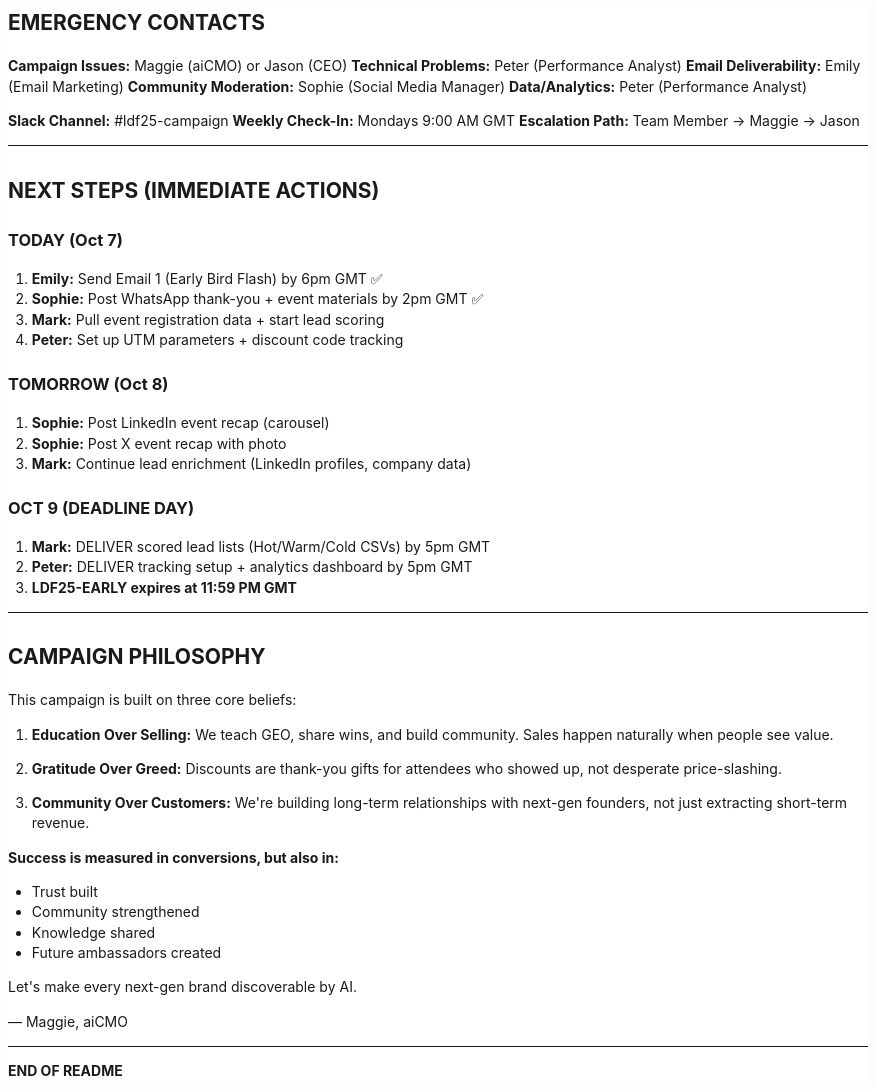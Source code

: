 
## EMERGENCY CONTACTS

**Campaign Issues:** Maggie (aiCMO) or Jason (CEO)
**Technical Problems:** Peter (Performance Analyst)
**Email Deliverability:** Emily (Email Marketing)
**Community Moderation:** Sophie (Social Media Manager)
**Data/Analytics:** Peter (Performance Analyst)

**Slack Channel:** #ldf25-campaign
**Weekly Check-In:** Mondays 9:00 AM GMT
**Escalation Path:** Team Member → Maggie → Jason

---

## NEXT STEPS (IMMEDIATE ACTIONS)

### TODAY (Oct 7)
1. **Emily:** Send Email 1 (Early Bird Flash) by 6pm GMT ✅
2. **Sophie:** Post WhatsApp thank-you + event materials by 2pm GMT ✅
3. **Mark:** Pull event registration data + start lead scoring
4. **Peter:** Set up UTM parameters + discount code tracking

### TOMORROW (Oct 8)
1. **Sophie:** Post LinkedIn event recap (carousel)
2. **Sophie:** Post X event recap with photo
3. **Mark:** Continue lead enrichment (LinkedIn profiles, company data)

### OCT 9 (DEADLINE DAY)
1. **Mark:** DELIVER scored lead lists (Hot/Warm/Cold CSVs) by 5pm GMT
2. **Peter:** DELIVER tracking setup + analytics dashboard by 5pm GMT
3. **LDF25-EARLY expires at 11:59 PM GMT**

---

## CAMPAIGN PHILOSOPHY

This campaign is built on three core beliefs:

1. **Education Over Selling:** We teach GEO, share wins, and build community. Sales happen naturally when people see value.

2. **Gratitude Over Greed:** Discounts are thank-you gifts for attendees who showed up, not desperate price-slashing.

3. **Community Over Customers:** We're building long-term relationships with next-gen founders, not just extracting short-term revenue.

**Success is measured in conversions, but also in:**
- Trust built
- Community strengthened
- Knowledge shared
- Future ambassadors created

Let's make every next-gen brand discoverable by AI.

— Maggie, aiCMO

---

**END OF README**
